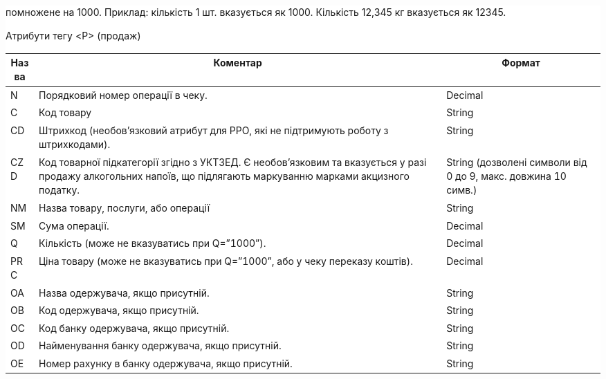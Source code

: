 помножене на 1000. Приклад: кількість 1 шт. вказується як 1000. Кількість 12,345
кг вказується як 12345.

Атрибути тегу \<P\> (продаж)

| Назва | Коментар                                                                                                                                                         | Формат                                                                                                                                                                                                       |
|-------|------------------------------------------------------------------------------------------------------------------------------------------------------------------|--------------------------------------------------------------------------------------------------------------------------------------------------------------------------------------------------------------|
| N     | Порядковий номер операції в чеку.                                                                                                                                | Decimal                                                                                                                                                                                                      |
| C     | Код товару                                                                                                                                                       | String                                                                                                                                                                                                       |
| CD    | Штрихкод (необов’язковий атрибут для РРО, які не підтримують роботу з штрихкодами).                                                                              | String                                                                                                                                                                                                       |
| CZD   | Код товарної підкатегорії згідно з УКТЗЕД. Є необов’язковим та вказується у разі продажу алкогольних напоїв, що підлягають маркуванню марками акцизного податку. | String (дозволені символи від 0 до 9, макс. довжина 10 симв.)                                                                                                                                                |
| NM    | Назва товару, послуги, або операції                                                                                                                              | String                                                                                                                                                                                                       |
| SM    | Сума операції.                                                                                                                                                   | Decimal                                                                                                                                                                                                      |
| Q     | Кількість (може не вказуватись при Q=”1000”).                                                                                                                    | Decimal                                                                                                                                                                                                      |
| PRC   | Ціна товару (може не вказуватись при Q=”1000”, або у чеку переказу коштів).                                                                                      | Decimal                                                                                                                                                                                                      |
| OA    | Назва одержувача, якщо присутній.                                                                                                                                | String                                                                                                                                                                                                       |
| OB    | Код одержувача, якщо присутній.                                                                                                                                  | String                                                                                                                                                                                                       |
| OC    | Код банку одержувача, якщо присутній.                                                                                                                            | String                                                                                                                                                                                                       |
| OD    | Найменування банку одержувача, якщо присутній.                                                                                                                   | String                                                                                                                                                                                                       |
| OE    | Номер рахунку в банку одержувача, якщо присутній.                                                                                                                | String                                                                                                                                                                                                       |